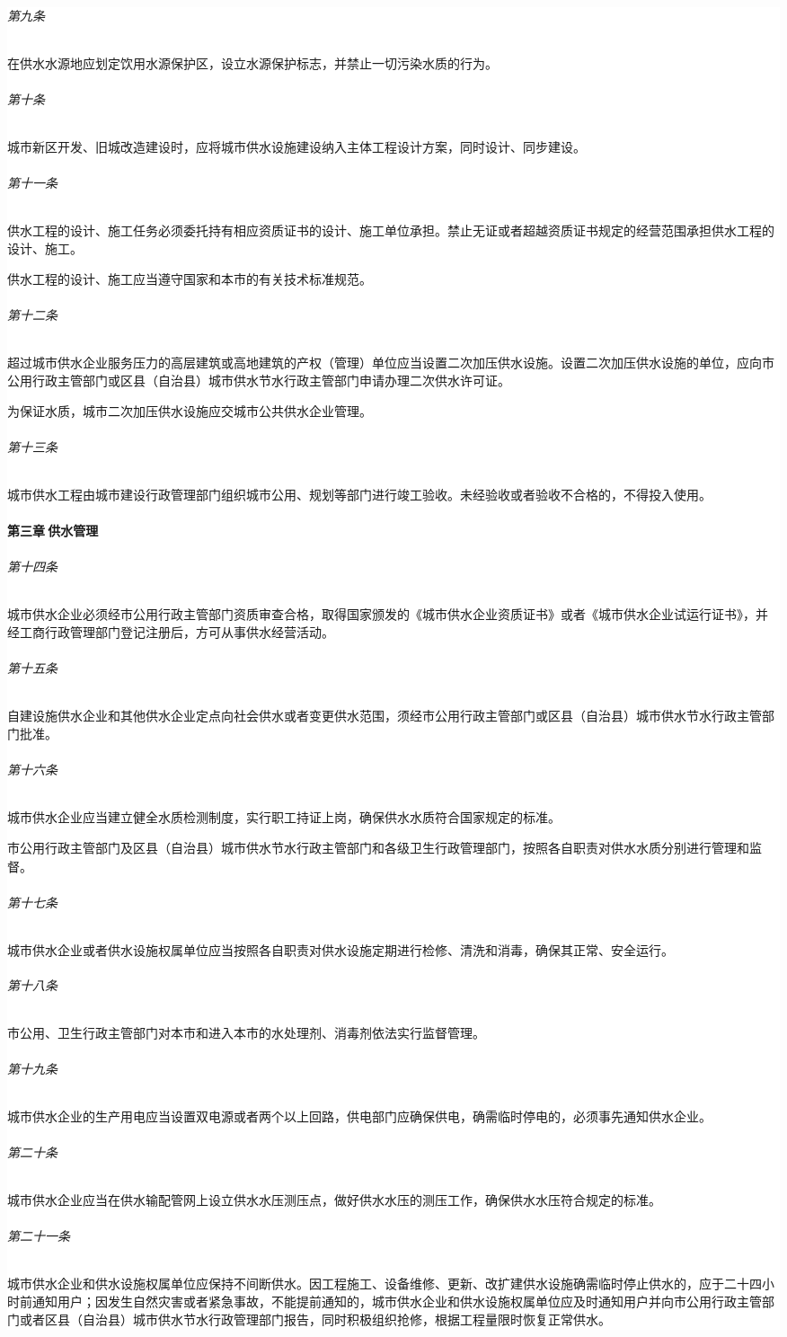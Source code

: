 ###### 第九条

在供水水源地应划定饮用水源保护区，设立水源保护标志，并禁止一切污染水质的行为。

###### 第十条

城市新区开发、旧城改造建设时，应将城市供水设施建设纳入主体工程设计方案，同时设计、同步建设。

###### 第十一条

供水工程的设计、施工任务必须委托持有相应资质证书的设计、施工单位承担。禁止无证或者超越资质证书规定的经营范围承担供水工程的设计、施工。

供水工程的设计、施工应当遵守国家和本市的有关技术标准规范。

###### 第十二条

超过城市供水企业服务压力的高层建筑或高地建筑的产权（管理）单位应当设置二次加压供水设施。设置二次加压供水设施的单位，应向市公用行政主管部门或区县（自治县）城市供水节水行政主管部门申请办理二次供水许可证。

为保证水质，城市二次加压供水设施应交城市公共供水企业管理。

###### 第十三条

城市供水工程由城市建设行政管理部门组织城市公用、规划等部门进行竣工验收。未经验收或者验收不合格的，不得投入使用。

#### 第三章 供水管理

###### 第十四条

城市供水企业必须经市公用行政主管部门资质审查合格，取得国家颁发的《城市供水企业资质证书》或者《城市供水企业试运行证书》，并经工商行政管理部门登记注册后，方可从事供水经营活动。

###### 第十五条

自建设施供水企业和其他供水企业定点向社会供水或者变更供水范围，须经市公用行政主管部门或区县（自治县）城市供水节水行政主管部门批准。

###### 第十六条

城市供水企业应当建立健全水质检测制度，实行职工持证上岗，确保供水水质符合国家规定的标准。

市公用行政主管部门及区县（自治县）城市供水节水行政主管部门和各级卫生行政管理部门，按照各自职责对供水水质分别进行管理和监督。

###### 第十七条

城市供水企业或者供水设施权属单位应当按照各自职责对供水设施定期进行检修、清洗和消毒，确保其正常、安全运行。

###### 第十八条

市公用、卫生行政主管部门对本市和进入本市的水处理剂、消毒剂依法实行监督管理。

###### 第十九条

城市供水企业的生产用电应当设置双电源或者两个以上回路，供电部门应确保供电，确需临时停电的，必须事先通知供水企业。

###### 第二十条

城市供水企业应当在供水输配管网上设立供水水压测压点，做好供水水压的测压工作，确保供水水压符合规定的标准。

###### 第二十一条

城市供水企业和供水设施权属单位应保持不间断供水。因工程施工、设备维修、更新、改扩建供水设施确需临时停止供水的，应于二十四小时前通知用户；因发生自然灾害或者紧急事故，不能提前通知的，城市供水企业和供水设施权属单位应及时通知用户并向市公用行政主管部门或者区县（自治县）城市供水节水行政管理部门报告，同时积极组织抢修，根据工程量限时恢复正常供水。
